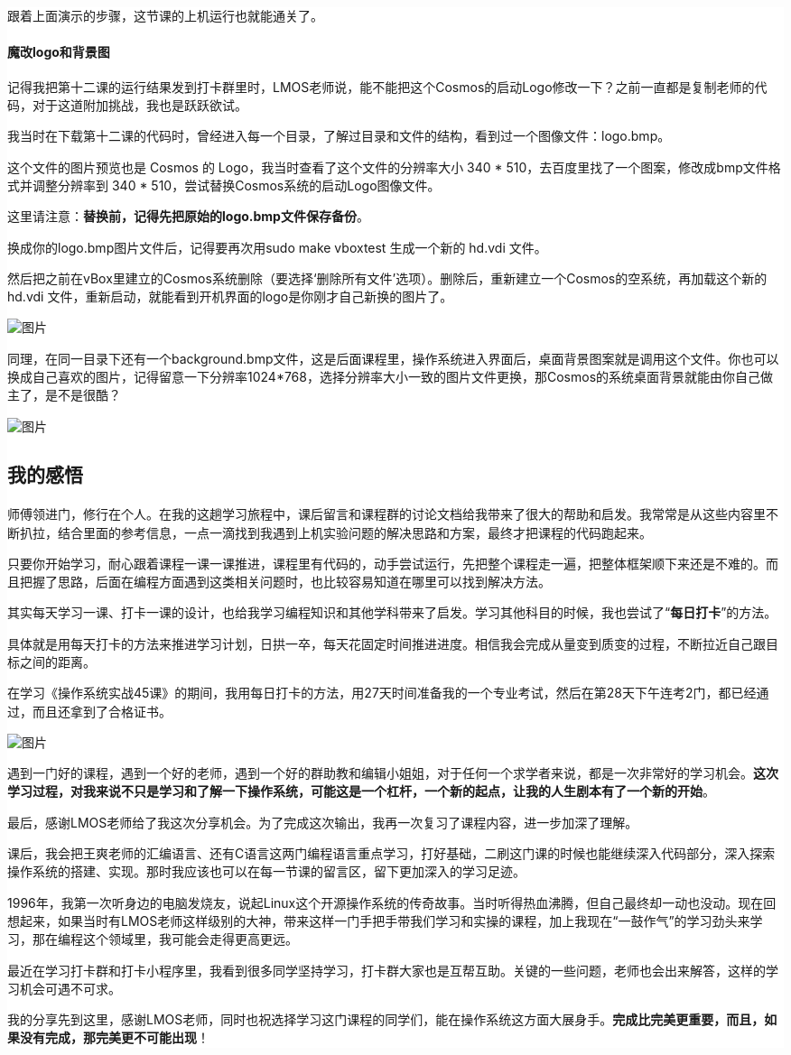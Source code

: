 跟着上面演示的步骤，这节课的上机运行也就能通关了。

#### 魔改logo和背景图

记得我把第十二课的运行结果发到打卡群里时，LMOS老师说，能不能把这个Cosmos的启动Logo修改一下？之前一直都是复制老师的代码，对于这道附加挑战，我也是跃跃欲试。

我当时在下载第十二课的代码时，曾经进入每一个目录，了解过目录和文件的结构，看到过一个图像文件：logo.bmp。

这个文件的图片预览也是 Cosmos 的 Logo，我当时查看了这个文件的分辨率大小 340 \* 510，去百度里找了一个图案，修改成bmp文件格式并调整分辨率到 340 \* 510，尝试替换Cosmos系统的启动Logo图像文件。

这里请注意：**替换前，记得先把原始的logo.bmp文件保存备份**。

换成你的logo.bmp图片文件后，记得要再次用sudo make vboxtest 生成一个新的 hd.vdi 文件。

然后把之前在vBox里建立的Cosmos系统删除（要选择‘删除所有文件’选项）。删除后，重新建立一个Cosmos的空系统，再加载这个新的 hd.vdi 文件，重新启动，就能看到开机界面的logo是你刚才自己新换的图片了。

![图片](assets/c6668004fcba4c5d9c3fdd1282c8f231.jpg)

同理，在同一目录下还有一个background.bmp文件，这是后面课程里，操作系统进入界面后，桌面背景图案就是调用这个文件。你也可以换成自己喜欢的图片，记得留意一下分辨率1024\*768，选择分辨率大小一致的图片文件更换，那Cosmos的系统桌面背景就能由你自己做主了，是不是很酷？

![图片](assets/d4de9b7ca7164018ae4f624a42efc81c.jpg)

## 我的感悟

师傅领进门，修行在个人。在我的这趟学习旅程中，课后留言和课程群的讨论文档给我带来了很大的帮助和启发。我常常是从这些内容里不断扒拉，结合里面的参考信息，一点一滴找到我遇到上机实验问题的解决思路和方案，最终才把课程的代码跑起来。

只要你开始学习，耐心跟着课程一课一课推进，课程里有代码的，动手尝试运行，先把整个课程走一遍，把整体框架顺下来还是不难的。而且把握了思路，后面在编程方面遇到这类相关问题时，也比较容易知道在哪里可以找到解决方法。

其实每天学习一课、打卡一课的设计，也给我学习编程知识和其他学科带来了启发。学习其他科目的时候，我也尝试了“**每日打卡**”的方法。

具体就是用每天打卡的方法来推进学习计划，日拱一卒，每天花固定时间推进进度。相信我会完成从量变到质变的过程，不断拉近自己跟目标之间的距离。

在学习《操作系统实战45课》的期间，我用每日打卡的方法，用27天时间准备我的一个专业考试，然后在第28天下午连考2门，都已经通过，而且还拿到了合格证书。

![图片](assets/fd3f27580669411d9b95618cc4c463fd.jpg)

遇到一门好的课程，遇到一个好的老师，遇到一个好的群助教和编辑小姐姐，对于任何一个求学者来说，都是一次非常好的学习机会。**这次学习过程，对我来说不只是学习和了解一下操作系统，可能这是一个杠杆，一个新的起点，让我的人生剧本有了一个新的开始**。

最后，感谢LMOS老师给了我这次分享机会。为了完成这次输出，我再一次复习了课程内容，进一步加深了理解。

课后，我会把王爽老师的汇编语言、还有C语言这两门编程语言重点学习，打好基础，二刷这门课的时候也能继续深入代码部分，深入探索操作系统的搭建、实现。那时我应该也可以在每一节课的留言区，留下更加深入的学习足迹。

1996年，我第一次听身边的电脑发烧友，说起Linux这个开源操作系统的传奇故事。当时听得热血沸腾，但自己最终却一动也没动。现在回想起来，如果当时有LMOS老师这样级别的大神，带来这样一门手把手带我们学习和实操的课程，加上我现在“一鼓作气”的学习劲头来学习，那在编程这个领域里，我可能会走得更高更远。

最近在学习打卡群和打卡小程序里，我看到很多同学坚持学习，打卡群大家也是互帮互助。关键的一些问题，老师也会出来解答，这样的学习机会可遇不可求。

我的分享先到这里，感谢LMOS老师，同时也祝选择学习这门课程的同学们，能在操作系统这方面大展身手。**完成比完美更重要，而且，如果没有完成，那完美更不可能出现**！
